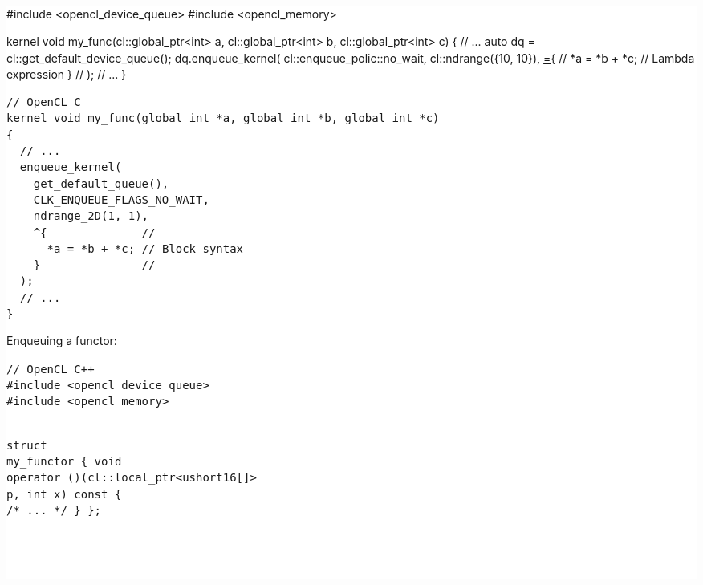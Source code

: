 #<span class="pl-k">include</span> <span class="pl-s"><span class="pl-pds">&lt;</span>opencl_device_queue<span class="pl-pds">&gt;</span></span>
#<span class="pl-k">include</span> <span class="pl-s"><span class="pl-pds">&lt;</span>opencl_memory<span class="pl-pds">&gt;</span></span>

kernel <span class="pl-k">void</span> <span class="pl-en">my_func</span>(cl::global_ptr&lt;<span class="pl-k">int</span>&gt; a, cl::global_ptr&lt;<span class="pl-k">int</span>&gt; b, cl::global_ptr&lt;<span class="pl-k">int</span>&gt; c)
{
  <span class="pl-c">// ...</span>
  <span class="pl-k">auto</span> dq = <span class="pl-c1">cl::get_default_device_queue</span>();
  dq.<span class="pl-c1">enqueue_kernel</span>(
    cl::enqueue_polic::no_wait,
    <span class="pl-c1">cl::ndrange</span>({<span class="pl-c1">10</span>, <span class="pl-c1">10</span>}),
    [=](){          <span class="pl-c">//</span>
      *a = *b + *c; <span class="pl-c">// Lambda expression</span>
    }               <span class="pl-c">//</span>
  );
  <span class="pl-c">// ...</span>
}</pre>
</div>
<div class="highlight highlight-source-c++">
<pre><span class="pl-c">// OpenCL C</span>
kernel <span class="pl-k">void</span> <span class="pl-en">my_func</span>(global <span class="pl-k">int</span> *a, global <span class="pl-k">int</span> *b, global <span class="pl-k">int</span> *c)
{
  <span class="pl-c">// ...</span>
  <span class="pl-c1">enqueue_kernel</span>(
    <span class="pl-c1">get_default_queue</span>(),
    CLK_ENQUEUE_FLAGS_NO_WAIT,
    <span class="pl-c1">ndrange_2D</span>(<span class="pl-c1">1</span>, <span class="pl-c1">1</span>),
    ^{              <span class="pl-c">//</span>
      *a = *b + *c; <span class="pl-c">// Block syntax</span>
    }               <span class="pl-c">//</span>
  );
  <span class="pl-c">// ...</span>
}</pre>
</div>
Enqueuing a functor:
<div class="highlight highlight-source-c++">
<pre><span class="pl-c">// OpenCL C++</span>
#<span class="pl-k">include</span> <span class="pl-s"><span class="pl-pds">&lt;</span>opencl_device_queue<span class="pl-pds">&gt;</span></span>
#<span class="pl-k">include</span> <span class="pl-s"><span class="pl-pds">&lt;</span>opencl_memory<span class="pl-pds">&gt;</span></span>

<span class="pl-k">struct</span> <span class="pl-en">my_functor</span> {
    <span class="pl-k">void</span> <span class="pl-en">operator</span> ()(cl::local_ptr&lt;ushort16[]&gt; p, <span class="pl-k">int</span> x) <span class="pl-k">const</span>
    { <span class="pl-c">/* ... */</span> }
};
